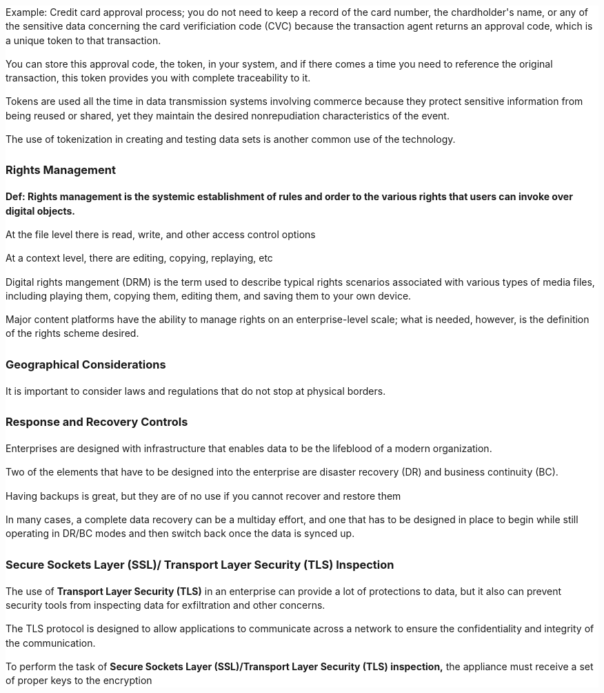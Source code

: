 Example: Credit card approval process; you do not need to keep a record of the card number, the chardholder's name, or any of the sensitive data concerning the card verificiation code (CVC) because the transaction agent returns an approval code, which is a unique token to that transaction.

You can store this approval code, the token, in your system, and if there comes a time you need to reference the original transaction, this token provides you with complete traceability to it. 

Tokens are used all the time in data transmission systems involving commerce because they protect sensitive information from being reused or shared, yet they maintain the desired nonrepudiation characteristics of the event.

The use of tokenization in creating and testing data sets is another common use of the technology. 

### Rights Management
**Def: Rights management is the systemic establishment of rules and order to the various rights that users can invoke over digital objects.**


At the file level there is read, write, and other access control options

At a context level, there are editing, copying, replaying, etc

Digital rights mangement (DRM) is the term used to describe typical rights scenarios associated with various types of media files, including playing them, copying them, editing them, and saving them to your own device.

Major content platforms have the ability to manage rights on an enterprise-level scale; what is needed, however, is the definition of the rights scheme desired. 

### Geographical Considerations
It is important to consider laws and regulations that do not stop at physical borders.

### Response and Recovery Controls
Enterprises are designed with infrastructure that enables data to be the lifeblood of a modern organization. 

Two of the elements that have to be designed into the enterprise are disaster recovery (DR) and business continuity (BC). 

Having backups is great, but they are of no use if you cannot recover and restore them 

In many cases, a complete data recovery can be a multiday effort, and one that has to be designed in place to begin while still operating in DR/BC modes and then switch back once the data is synced up.

### Secure Sockets Layer (SSL)/ Transport Layer Security (TLS) Inspection
The use of **Transport Layer Security (TLS)** in an enterprise can provide a lot of protections to data, but it also can prevent security tools from inspecting data for exfiltration and other concerns. 

The TLS protocol is designed to allow applications to communicate across a network to ensure the confidentiality and integrity of the communication.

To perform the task of **Secure Sockets Layer (SSL)/Transport Layer Security (TLS) inspection,** the appliance must receive a set of proper keys to the encryption
